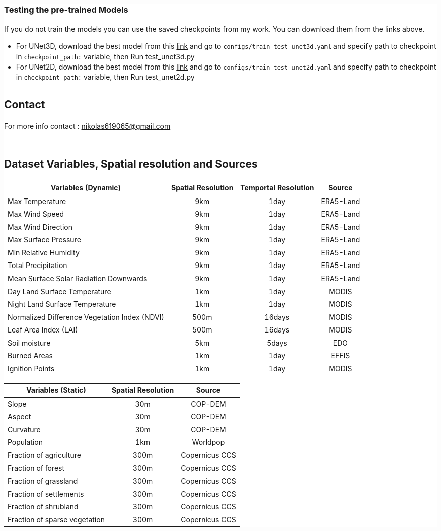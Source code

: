 ### Testing the pre-trained Models
If you do not train the models you can use the saved checkpoints from my work. You can download them from the links above.
- For UNet3D, download the best model from this [link](https://mega.nz/folder/8O5RDBZQ#y3olJJq7_4IksUF5zDcV2g) and go to `configs/train_test_unet3d.yaml` and specify path to checkpoint in `checkpoint_path:` variable, then Run test_unet3d.py
- For UNet2D, download the best model from this [link](https://mega.nz/folder/MOJlnADD#0KJSwgMoBSEN-TOGZTSyPw) and go to `configs/train_test_unet2d.yaml` and specify path to checkpoint in `checkpoint_path:` variable, then Run test_unet2d.py


## Contact
For more info contact : nikolas619065@gmail.com <br /><br />


## Dataset Variables, Spatial resolution and Sources

| Variables (Dynamic)                          | Spatial Resolution | Temportal Resolution | Source |  
|----------------------------------------------|:------------------:|:----------:|:-----------:|
|Max Temperature                               | 9km                |     1day    | ERA5-Land  |  
|Max Wind Speed                                | 9km                |     1day    | ERA5-Land  |
|Max Wind Direction                            | 9km                |     1day    | ERA5-Land  |
|Max Surface Pressure                          | 9km                |     1day    | ERA5-Land  |
|Min Relative Humidity                         | 9km                |     1day    | ERA5-Land  |
|Total Precipitation                           | 9km                |     1day    | ERA5-Land  |
|Mean Surface Solar Radiation Downwards        | 9km                |     1day    | ERA5-Land  |
|Day Land Surface Temperature                  | 1km                |     1day    | MODIS      |
|Night Land Surface Temperature                | 1km                |     1day    | MODIS      |
|Normalized Difference Vegetation Index (NDVI) | 500m               |     16days  | MODIS      |
|Leaf Area Index (LAI)                         | 500m               |     16days  | MODIS      |
|Soil moisture                                 | 5km                |     5days   | EDO        |
|Burned Areas                                  | 1km                |     1day    | EFFIS      |
|Ignition Points                               | 1km                |     1day    | MODIS      |

| Variables (Static)                           | Spatial Resolution | Source     |
|----------------------------------------------|:------------------:|:----------:|
|Slope                                         |30m                 | COP-DEM     
|Aspect                                        |30m                 | COP-DEM
|Curvature                                     |30m                 | COP-DEM
|Population                                    |1km                 | Worldpop
|Fraction of agriculture                       |300m                | Copernicus CCS
|Fraction of forest                            |300m                | Copernicus CCS
|Fraction of grassland                         |300m                | Copernicus CCS
|Fraction of settlements                       |300m                | Copernicus CCS
|Fraction of shrubland                         |300m                | Copernicus CCS
|Fraction of sparse vegetation                 |300m                | Copernicus CCS